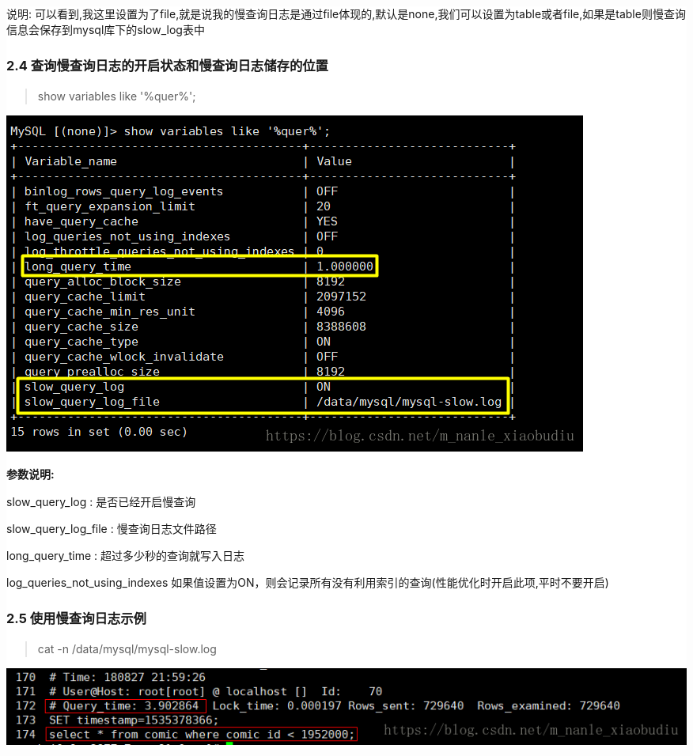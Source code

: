 说明: 可以看到,我这里设置为了file,就是说我的慢查询日志是通过file体现的,默认是none,我们可以设置为table或者file,如果是table则慢查询信息会保存到mysql库下的slow_log表中

 

### 2.4 查询慢查询日志的开启状态和慢查询日志储存的位置

> show variables like '%quer%';

![](../assets/8.4.png)



**参数说明:**

slow_query_log : 是否已经开启慢查询

slow_query_log_file : 慢查询日志文件路径

long_query_time :  超过多少秒的查询就写入日志 

log_queries_not_using_indexes 如果值设置为ON，则会记录所有没有利用索引的查询(性能优化时开启此项,平时不要开启)

 

### 2.5 使用慢查询日志示例

> cat -n  /data/mysql/mysql-slow.log

![](../assets/8.5.png)
